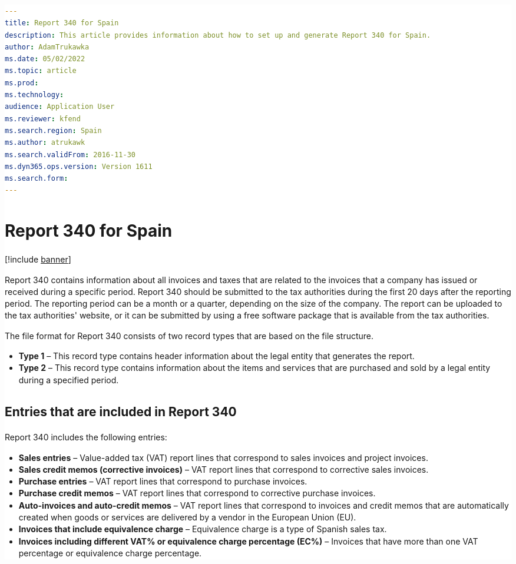 ```yaml
---
title: Report 340 for Spain
description: This article provides information about how to set up and generate Report 340 for Spain.
author: AdamTrukawka
ms.date: 05/02/2022
ms.topic: article
ms.prod: 
ms.technology: 
audience: Application User
ms.reviewer: kfend
ms.search.region: Spain
ms.author: atrukawk
ms.search.validFrom: 2016-11-30
ms.dyn365.ops.version: Version 1611
ms.search.form: 
---
```


# Report 340 for Spain

[!include [banner](../../includes/banner.md)]

Report 340 contains information about all invoices and taxes that are related to the invoices that a company has issued or received during a specific period. Report 340 should be submitted to the tax authorities during the first 20 days after the reporting period. The reporting period can be a month or a quarter, depending on the size of the company. The report can be uploaded to the tax authorities' website, or it can be submitted by using a free software package that is available from the tax authorities.

The file format for Report 340 consists of two record types that are based on the file structure.

-   **Type 1** – This record type contains header information about the legal entity that generates the report.
-   **Type 2** – This record type contains information about the items and services that are purchased and sold by a legal entity during a specified period.

## Entries that are included in Report 340

Report 340 includes the following entries:

-   **Sales entries** – Value-added tax (VAT) report lines that correspond to sales invoices and project invoices.
-   **Sales credit memos (corrective invoices)** – VAT report lines that correspond to corrective sales invoices.
-   **Purchase entries** – VAT report lines that correspond to purchase invoices.
-   **Purchase credit memos** – VAT report lines that correspond to corrective purchase invoices.
-   **Auto-invoices and auto-credit memos** – VAT report lines that correspond to invoices and credit memos that are automatically created when goods or services are delivered by a vendor in the European Union (EU).
-   **Invoices that include equivalence charge** – Equivalence charge is a type of Spanish sales tax.
-   **Invoices including different VAT% or equivalence charge percentage (EC%)** – Invoices that have more than one VAT percentage or equivalence charge percentage.
    